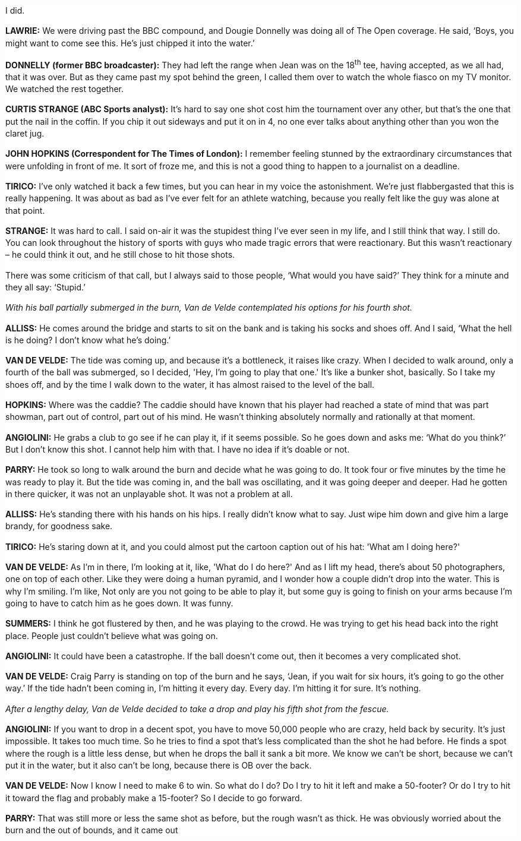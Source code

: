 I did.</p><p><strong>LAWRIE:</strong> We were driving past the BBC compound, and Dougie Donnelly was doing all of The Open coverage. He said, ‘Boys, you might want to come see this. He’s just chipped it into the water.’</p><p><strong>DONNELLY (former BBC broadcaster):</strong> They had left the range when Jean was on the 18<sup>th</sup> tee, having accepted, as we all had, that it was over. But as they came past my spot behind the green, I called them over to watch the whole fiasco on my TV monitor. We watched the rest together.</p><p><strong>CURTIS STRANGE (ABC Sports analyst):</strong> It’s hard to say one shot cost him the tournament over any other, but that’s the one that put the nail in the coffin. If you chip it out sideways and put it on in 4, no one ever talks about anything other than you won the claret jug.</p><p><strong>JOHN HOPKINS (Correspondent for The Times of London):</strong> I remember feeling stunned by the extraordinary circumstances that were unfolding in front of me. It sort of froze me, and this is not a good thing to happen to a journalist on a deadline.</p><p><strong>TIRICO:</strong> I’ve only watched it back a few times, but you can hear in my voice the astonishment. We’re just flabbergasted that this is really happening. It was about as bad as I’ve ever felt for an athlete watching, because you really felt like the guy was alone at that point.</p><p><strong>STRANGE:</strong> It was hard to call. I said on-air it was the stupidest thing I’ve ever seen in my life, and I still think that way. I still do. You can look throughout the history of sports with guys who made tragic errors that were reactionary. But this wasn’t reactionary – he could think it out, and he still chose to hit those shots.</p><p>There was some criticism of that call, but I always said to those people, ‘What would you have said?’ They think for a minute and they all say: ‘Stupid.’</p><p><em>With his ball partially submerged in the burn, Van de Velde contemplated his options for his fourth shot.</em></p><p><strong>ALLISS:</strong> He comes around the bridge and starts to sit on the bank and is taking his socks and shoes off. And I said, ‘What the hell is he doing? I don’t know what he’s doing.’</p><p><strong>VAN DE VELDE:</strong> The tide was coming up, and because it’s a bottleneck, it raises like crazy. When I decided to walk around, only a fourth of the ball was submerged, so I decided, 'Hey, I’m going to play that one.' It’s like a bunker shot, basically. So I take my shoes off, and by the time I walk down to the water, it has almost raised to the level of the ball.</p><p><strong>HOPKINS:</strong> Where was the caddie? The caddie should have known that his player had reached a state of mind that was part showman, part out of control, part out of his mind. He wasn’t thinking absolutely normally and rationally at that moment.</p><p><strong>ANGIOLINI:</strong> He grabs a club to go see if he can play it, if it seems possible. So he goes down and asks me: ‘What do you think?’ But I don’t know this shot. I cannot help him with that. I have no idea if it’s doable or not.</p><p><strong>PARRY:</strong> He took so long to walk around the burn and decide what he was going to do. It took four or five minutes by the time he was ready to play it. But the tide was coming in, and the ball was oscillating, and it was going deeper and deeper. Had he gotten in there quicker, it was not an unplayable shot. It was not a problem at all.</p><p><strong>ALLISS:</strong> He’s standing there with his hands on his hips. I really didn’t know what to say. Just wipe him down and give him a large brandy, for goodness sake.</p><p><strong>TIRICO:</strong> He’s staring down at it, and you could almost put the cartoon caption out of his hat: 'What am I doing here?'</p><p><strong>VAN DE VELDE:</strong> As I’m in there, I’m looking at it, like, 'What do I do here?' And as I lift my head, there’s about 50 photographers, one on top of each other. Like they were doing a human pyramid, and I wonder how a couple didn’t drop into the water. This is why I’m smiling. I’m like, Not only are you not going to be able to play it, but some guy is going to finish on your arms because I’m going to have to catch him as he goes down. It was funny.</p><p><strong>SUMMERS:</strong> I think he got flustered by then, and he was playing to the crowd. He was trying to get his head back into the right place. People just couldn’t believe what was going on.</p><p><strong>ANGIOLINI:</strong> It could have been a catastrophe. If the ball doesn’t come out, then it becomes a very complicated shot.</p><p><strong>VAN DE VELDE:</strong> Craig Parry is standing on top of the burn and he says, ‘Jean, if you wait for six hours, it’s going to go the other way.’ If the tide hadn’t been coming in, I’m hitting it every day. Every day. I’m hitting it for sure. It’s nothing.</p><p><em>After a lengthy delay, Van de Velde decided to take a drop and play his fifth shot from the fescue.</em></p><p><strong>ANGIOLINI:</strong> If you want to drop in a decent spot, you have to move 50,000 people who are crazy, held back by security. It’s just impossible. It takes too much time. So he tries to find a spot that’s less complicated than the shot he had before. He finds a spot where the rough is a little less dense, but when he drops the ball it sank a bit more. We know we can’t be short, because we can’t put it in the water, but it also can’t be long, because there is OB over the back.</p><p><strong>VAN DE VELDE:</strong><span> N</span>ow I know I need to make 6 to win. So what do I do? Do I try to hit it left and make a 50-footer? Or do I try to hit it toward the flag and probably make a 15-footer? So I decide to go forward.</p><p><strong>PARRY:</strong> That was still more or less the same shot as before, but the rough wasn’t as thick. He was obviously worried about the burn and the out of bounds, and it came out
